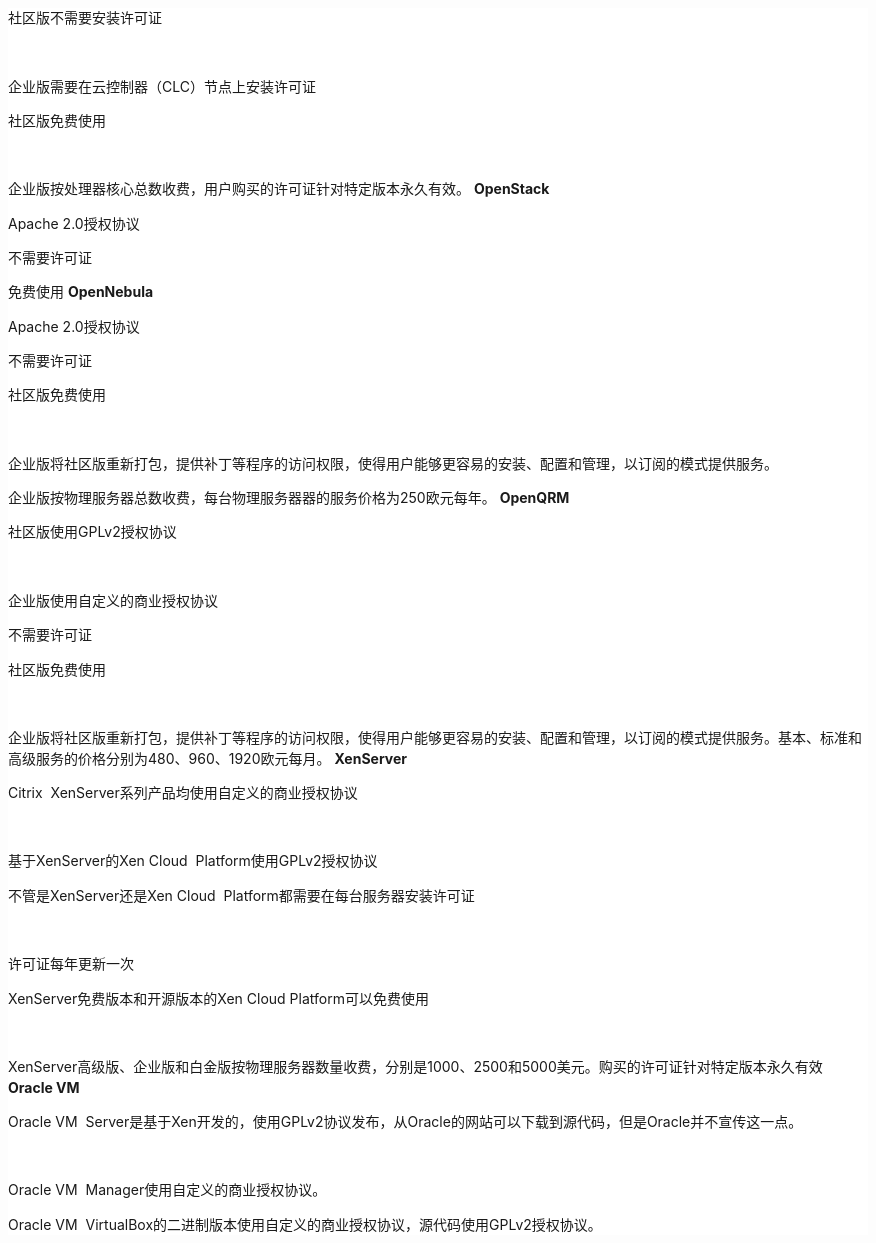 社区版不需要安装许可证

 

企业版需要在云控制器（CLC）节点上安装许可证
 
社区版免费使用

 

企业版按处理器核心总数收费，用户购买的许可证针对特定版本永久有效。 **OpenStack**
 
Apache 2.0授权协议
 
不需要许可证
 
免费使用 **OpenNebula**
 
Apache 2.0授权协议
 
不需要许可证
 
社区版免费使用

 

企业版将社区版重新打包，提供补丁等程序的访问权限，使得用户能够更容易的安装、配置和管理，以订阅的模式提供服务。

企业版按物理服务器总数收费，每台物理服务器器的服务价格为250欧元每年。 **OpenQRM**
 
社区版使用GPLv2授权协议

 

企业版使用自定义的商业授权协议
 
不需要许可证
 
社区版免费使用

 

企业版将社区版重新打包，提供补丁等程序的访问权限，使得用户能够更容易的安装、配置和管理，以订阅的模式提供服务。基本、标准和高级服务的价格分别为480、960、1920欧元每月。 **XenServer**
 
Citrix  XenServer系列产品均使用自定义的商业授权协议

 

基于XenServer的Xen Cloud  Platform使用GPLv2授权协议
 
不管是XenServer还是Xen Cloud  Platform都需要在每台服务器安装许可证

 

许可证每年更新一次
 
XenServer免费版本和开源版本的Xen Cloud Platform可以免费使用

 

XenServer高级版、企业版和白金版按物理服务器数量收费，分别是1000、2500和5000美元。购买的许可证针对特定版本永久有效 **Oracle VM**
 
Oracle VM  Server是基于Xen开发的，使用GPLv2协议发布，从Oracle的网站可以下载到源代码，但是Oracle并不宣传这一点。

 

Oracle VM  Manager使用自定义的商业授权协议。

Oracle VM  VirtualBox的二进制版本使用自定义的商业授权协议，源代码使用GPLv2授权协议。
 